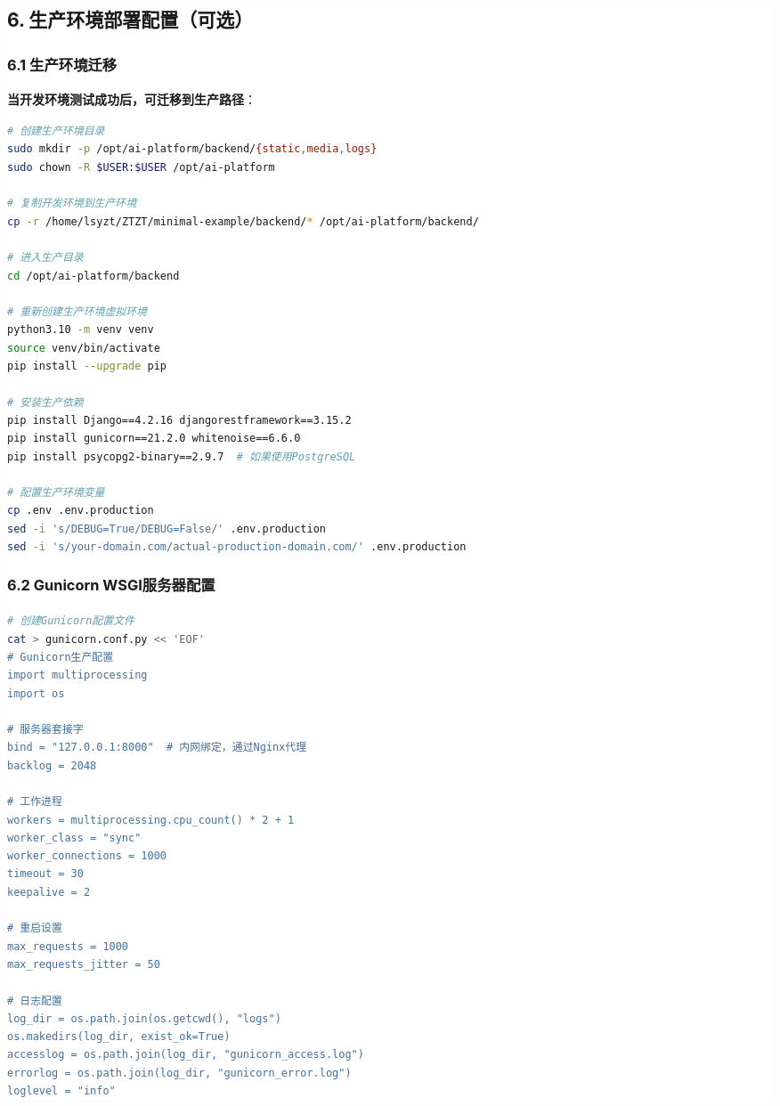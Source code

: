 ## 6. 生产环境部署配置（可选）

### 6.1 生产环境迁移

**当开发环境测试成功后，可迁移到生产路径**：

```bash
# 创建生产环境目录
sudo mkdir -p /opt/ai-platform/backend/{static,media,logs}
sudo chown -R $USER:$USER /opt/ai-platform

# 复制开发环境到生产环境
cp -r /home/lsyzt/ZTZT/minimal-example/backend/* /opt/ai-platform/backend/

# 进入生产目录
cd /opt/ai-platform/backend

# 重新创建生产环境虚拟环境
python3.10 -m venv venv
source venv/bin/activate
pip install --upgrade pip

# 安装生产依赖
pip install Django==4.2.16 djangorestframework==3.15.2
pip install gunicorn==21.2.0 whitenoise==6.6.0
pip install psycopg2-binary==2.9.7  # 如果使用PostgreSQL

# 配置生产环境变量
cp .env .env.production
sed -i 's/DEBUG=True/DEBUG=False/' .env.production
sed -i 's/your-domain.com/actual-production-domain.com/' .env.production
```

### 6.2 Gunicorn WSGI服务器配置

```bash
# 创建Gunicorn配置文件
cat > gunicorn.conf.py << 'EOF'
# Gunicorn生产配置
import multiprocessing
import os

# 服务器套接字
bind = "127.0.0.1:8000"  # 内网绑定，通过Nginx代理
backlog = 2048

# 工作进程
workers = multiprocessing.cpu_count() * 2 + 1
worker_class = "sync"
worker_connections = 1000
timeout = 30
keepalive = 2

# 重启设置
max_requests = 1000
max_requests_jitter = 50

# 日志配置
log_dir = os.path.join(os.getcwd(), "logs")
os.makedirs(log_dir, exist_ok=True)
accesslog = os.path.join(log_dir, "gunicorn_access.log")
errorlog = os.path.join(log_dir, "gunicorn_error.log")
loglevel = "info"

```